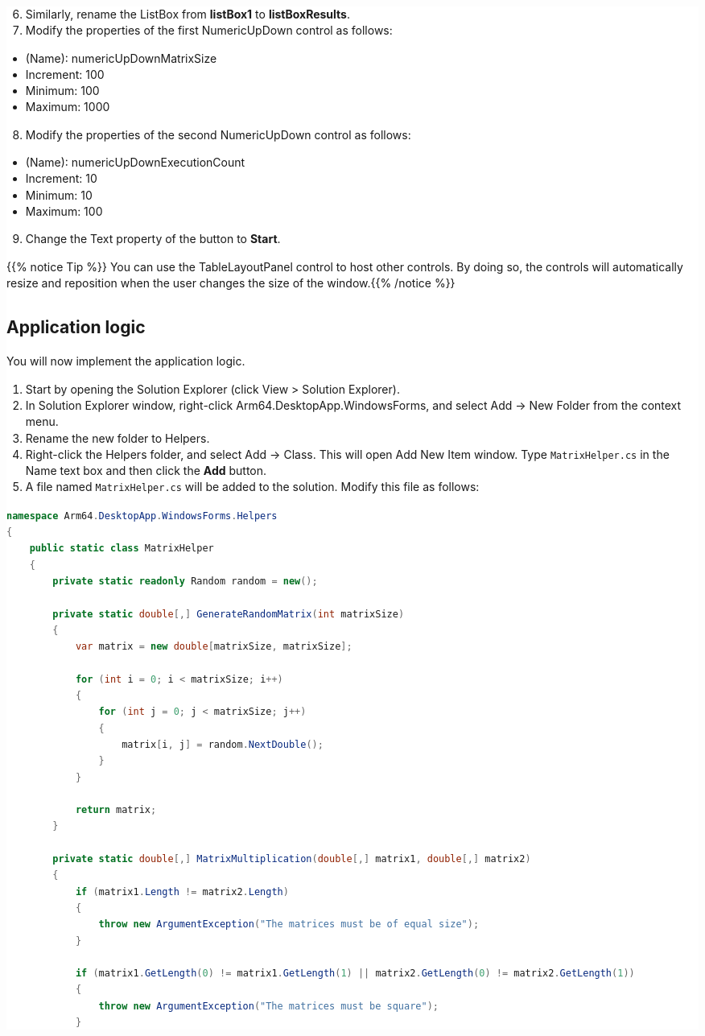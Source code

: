 6. Similarly, rename the ListBox from **listBox1** to **listBoxResults**.
7. Modify the properties of the first NumericUpDown control as follows:
* (Name): numericUpDownMatrixSize
* Increment: 100
* Minimum: 100
* Maximum: 1000

8. Modify the properties of the second NumericUpDown control as follows:
* (Name): numericUpDownExecutionCount
* Increment: 10
* Minimum: 10
* Maximum: 100

9. Change the Text property of the button to **Start**.

{{% notice Tip %}} You can use the TableLayoutPanel control to host other controls. By doing so, the controls will automatically resize and reposition when the user changes the size of the window.{{% /notice %}}

## Application logic

You will now implement the application logic.

1. Start by opening the Solution Explorer (click View > Solution Explorer). 
2. In Solution Explorer window, right-click Arm64.DesktopApp.WindowsForms, and select Add -> New Folder from the context menu. 
3. Rename the new folder to Helpers.
4. Right-click the Helpers folder, and select Add -> Class. This will open Add New Item window. Type `MatrixHelper.cs` in the Name text box and then click the **Add** button.
5. A file named `MatrixHelper.cs` will be added to the solution. Modify this file as follows:

```cs
namespace Arm64.DesktopApp.WindowsForms.Helpers
{
    public static class MatrixHelper
    {
        private static readonly Random random = new();

        private static double[,] GenerateRandomMatrix(int matrixSize)
        {            
            var matrix = new double[matrixSize, matrixSize];

            for (int i = 0; i < matrixSize; i++)
            {
                for (int j = 0; j < matrixSize; j++)
                {
                    matrix[i, j] = random.NextDouble();
                }
            }

            return matrix;
        }

        private static double[,] MatrixMultiplication(double[,] matrix1, double[,] matrix2)
        {
            if (matrix1.Length != matrix2.Length)
            {
                throw new ArgumentException("The matrices must be of equal size");
            }

            if (matrix1.GetLength(0) != matrix1.GetLength(1) || matrix2.GetLength(0) != matrix2.GetLength(1))
            {
                throw new ArgumentException("The matrices must be square");
            }

```